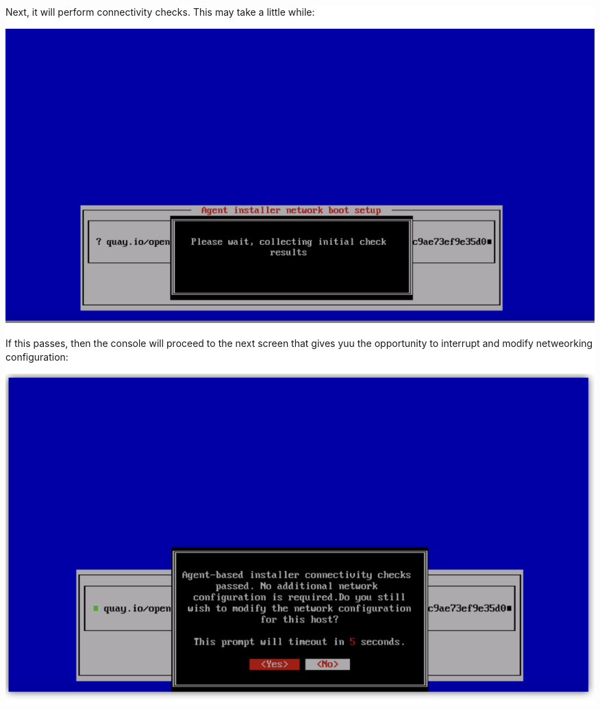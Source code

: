 Next, it will perform connectivity checks. This may take a little while: 

![image](images/abi_8.png)

If this passes, then the console will proceed to the next screen that gives yuu the opportunity to interrupt and modify netweorking configuration: 

![image](images/abi_9.png)
